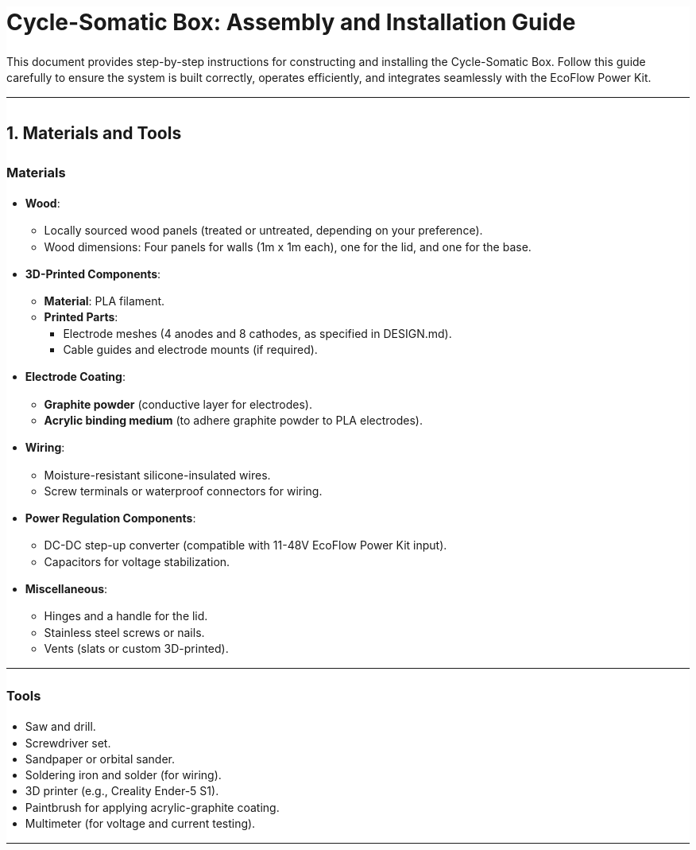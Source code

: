 # **Cycle-Somatic Box: Assembly and Installation Guide**

This document provides step-by-step instructions for constructing and installing the Cycle-Somatic Box. Follow this guide carefully to ensure the system is built correctly, operates efficiently, and integrates seamlessly with the EcoFlow Power Kit.

---

## **1. Materials and Tools**

### **Materials**

- **Wood**:
  - Locally sourced wood panels (treated or untreated, depending on your preference).
  - Wood dimensions: Four panels for walls (1m x 1m each), one for the lid, and one for the base.

- **3D-Printed Components**:
  - **Material**: PLA filament.
  - **Printed Parts**:
    - Electrode meshes (4 anodes and 8 cathodes, as specified in DESIGN.md).
    - Cable guides and electrode mounts (if required).

- **Electrode Coating**:
  - **Graphite powder** (conductive layer for electrodes).
  - **Acrylic binding medium** (to adhere graphite powder to PLA electrodes).

- **Wiring**:
  - Moisture-resistant silicone-insulated wires.
  - Screw terminals or waterproof connectors for wiring.

- **Power Regulation Components**:
  - DC-DC step-up converter (compatible with 11-48V EcoFlow Power Kit input).
  - Capacitors for voltage stabilization.

- **Miscellaneous**:
  - Hinges and a handle for the lid.
  - Stainless steel screws or nails.
  - Vents (slats or custom 3D-printed).

---

### **Tools**

- Saw and drill.
- Screwdriver set.
- Sandpaper or orbital sander.
- Soldering iron and solder (for wiring).
- 3D printer (e.g., Creality Ender-5 S1).
- Paintbrush for applying acrylic-graphite coating.
- Multimeter (for voltage and current testing).

---
